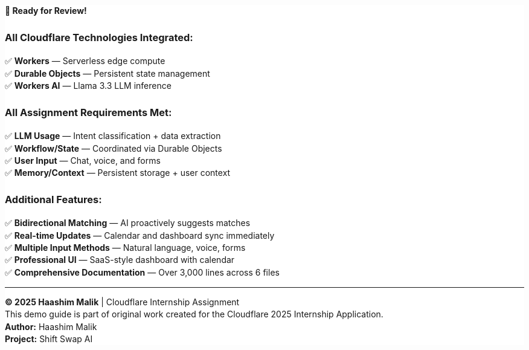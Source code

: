 
**🎯 Ready for Review!**

### All Cloudflare Technologies Integrated:
✅ **Workers** — Serverless edge compute  
✅ **Durable Objects** — Persistent state management  
✅ **Workers AI** — Llama 3.3 LLM inference  

### All Assignment Requirements Met:
✅ **LLM Usage** — Intent classification + data extraction  
✅ **Workflow/State** — Coordinated via Durable Objects  
✅ **User Input** — Chat, voice, and forms  
✅ **Memory/Context** — Persistent storage + user context  

### Additional Features:
✅ **Bidirectional Matching** — AI proactively suggests matches  
✅ **Real-time Updates** — Calendar and dashboard sync immediately  
✅ **Multiple Input Methods** — Natural language, voice, forms  
✅ **Professional UI** — SaaS-style dashboard with calendar  
✅ **Comprehensive Documentation** — Over 3,000 lines across 6 files  

---

**© 2025 Haashim Malik** | Cloudflare Internship Assignment  
This demo guide is part of original work created for the Cloudflare 2025 Internship Application.  
**Author:** Haashim Malik  
**Project:** Shift Swap AI

